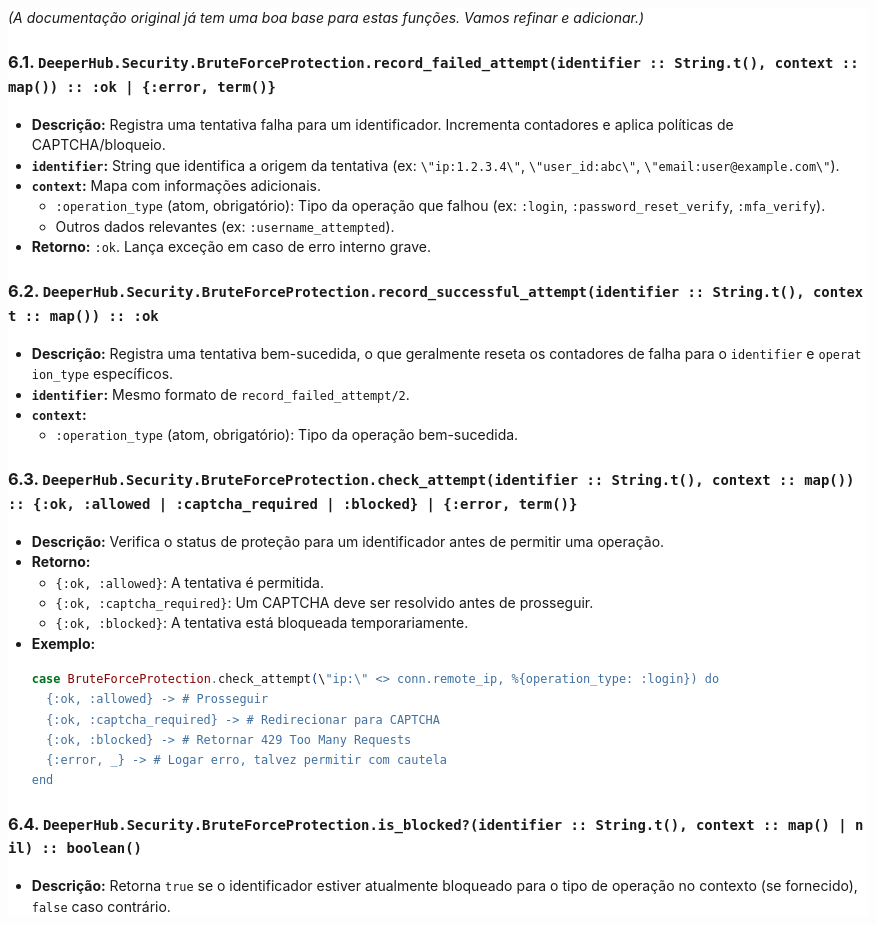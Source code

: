 *(A documentação original já tem uma boa base para estas funções. Vamos refinar e adicionar.)*

### 6.1. `DeeperHub.Security.BruteForceProtection.record_failed_attempt(identifier :: String.t(), context :: map()) :: :ok | {:error, term()}`

*   **Descrição:** Registra uma tentativa falha para um identificador. Incrementa contadores e aplica políticas de CAPTCHA/bloqueio.
*   **`identifier`:** String que identifica a origem da tentativa (ex: `\"ip:1.2.3.4\"`, `\"user_id:abc\"`, `\"email:user@example.com\"`).
*   **`context`:** Mapa com informações adicionais.
    *   `:operation_type` (atom, obrigatório): Tipo da operação que falhou (ex: `:login`, `:password_reset_verify`, `:mfa_verify`).
    *   Outros dados relevantes (ex: `:username_attempted`).
*   **Retorno:** `:ok`. Lança exceção em caso de erro interno grave.

### 6.2. `DeeperHub.Security.BruteForceProtection.record_successful_attempt(identifier :: String.t(), context :: map()) :: :ok`

*   **Descrição:** Registra uma tentativa bem-sucedida, o que geralmente reseta os contadores de falha para o `identifier` e `operation_type` específicos.
*   **`identifier`:** Mesmo formato de `record_failed_attempt/2`.
*   **`context`:**
    *   `:operation_type` (atom, obrigatório): Tipo da operação bem-sucedida.

### 6.3. `DeeperHub.Security.BruteForceProtection.check_attempt(identifier :: String.t(), context :: map()) :: {:ok, :allowed | :captcha_required | :blocked} | {:error, term()}`

*   **Descrição:** Verifica o status de proteção para um identificador antes de permitir uma operação.
*   **Retorno:**
    *   `{:ok, :allowed}`: A tentativa é permitida.
    *   `{:ok, :captcha_required}`: Um CAPTCHA deve ser resolvido antes de prosseguir.
    *   `{:ok, :blocked}`: A tentativa está bloqueada temporariamente.
*   **Exemplo:**
    ```elixir
    case BruteForceProtection.check_attempt(\"ip:\" <> conn.remote_ip, %{operation_type: :login}) do
      {:ok, :allowed} -> # Prosseguir
      {:ok, :captcha_required} -> # Redirecionar para CAPTCHA
      {:ok, :blocked} -> # Retornar 429 Too Many Requests
      {:error, _} -> # Logar erro, talvez permitir com cautela
    end
    ```

### 6.4. `DeeperHub.Security.BruteForceProtection.is_blocked?(identifier :: String.t(), context :: map() | nil) :: boolean()`

*   **Descrição:** Retorna `true` se o identificador estiver atualmente bloqueado para o tipo de operação no contexto (se fornecido), `false` caso contrário.
